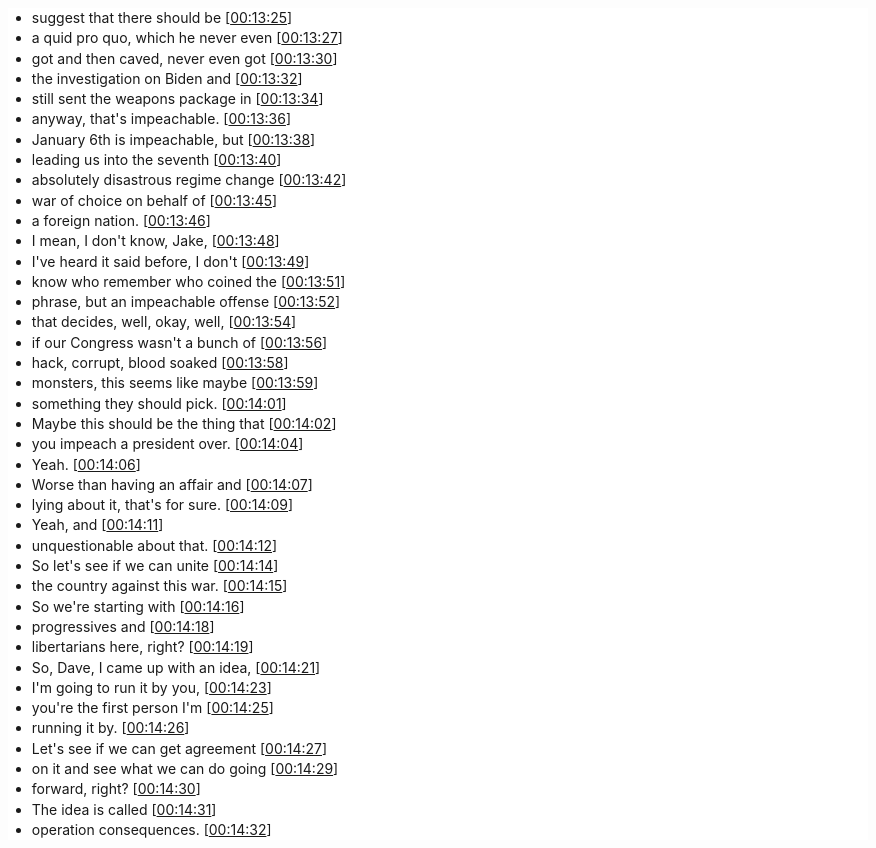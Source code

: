 *  suggest that there should be [[00:13:25](https://www.youtube.com/watch?v=daYPshdWuxs&t=805.74s)]
*  a quid pro quo, which he never even [[00:13:27](https://www.youtube.com/watch?v=daYPshdWuxs&t=807.6600000000001s)]
*  got and then caved, never even got [[00:13:30](https://www.youtube.com/watch?v=daYPshdWuxs&t=810.1s)]
*  the investigation on Biden and [[00:13:32](https://www.youtube.com/watch?v=daYPshdWuxs&t=812.38s)]
*  still sent the weapons package in [[00:13:34](https://www.youtube.com/watch?v=daYPshdWuxs&t=814.34s)]
*  anyway, that's impeachable. [[00:13:36](https://www.youtube.com/watch?v=daYPshdWuxs&t=816.5s)]
*  January 6th is impeachable, but [[00:13:38](https://www.youtube.com/watch?v=daYPshdWuxs&t=818.7s)]
*  leading us into the seventh [[00:13:40](https://www.youtube.com/watch?v=daYPshdWuxs&t=820.86s)]
*  absolutely disastrous regime change [[00:13:42](https://www.youtube.com/watch?v=daYPshdWuxs&t=822.6600000000001s)]
*  war of choice on behalf of [[00:13:45](https://www.youtube.com/watch?v=daYPshdWuxs&t=825.22s)]
*  a foreign nation. [[00:13:46](https://www.youtube.com/watch?v=daYPshdWuxs&t=826.82s)]
*  I mean, I don't know, Jake, [[00:13:48](https://www.youtube.com/watch?v=daYPshdWuxs&t=828.3000000000001s)]
*  I've heard it said before, I don't [[00:13:49](https://www.youtube.com/watch?v=daYPshdWuxs&t=829.62s)]
*  know who remember who coined the [[00:13:51](https://www.youtube.com/watch?v=daYPshdWuxs&t=831.2600000000001s)]
*  phrase, but an impeachable offense [[00:13:52](https://www.youtube.com/watch?v=daYPshdWuxs&t=832.86s)]
*  that decides, well, okay, well, [[00:13:54](https://www.youtube.com/watch?v=daYPshdWuxs&t=834.62s)]
*  if our Congress wasn't a bunch of [[00:13:56](https://www.youtube.com/watch?v=daYPshdWuxs&t=836.42s)]
*  hack, corrupt, blood soaked [[00:13:58](https://www.youtube.com/watch?v=daYPshdWuxs&t=838.14s)]
*  monsters, this seems like maybe [[00:13:59](https://www.youtube.com/watch?v=daYPshdWuxs&t=839.66s)]
*  something they should pick. [[00:14:01](https://www.youtube.com/watch?v=daYPshdWuxs&t=841.34s)]
*  Maybe this should be the thing that [[00:14:02](https://www.youtube.com/watch?v=daYPshdWuxs&t=842.7s)]
*  you impeach a president over. [[00:14:04](https://www.youtube.com/watch?v=daYPshdWuxs&t=844.66s)]
*  Yeah. [[00:14:06](https://www.youtube.com/watch?v=daYPshdWuxs&t=846.38s)]
*  Worse than having an affair and [[00:14:07](https://www.youtube.com/watch?v=daYPshdWuxs&t=847.0600000000001s)]
*  lying about it, that's for sure. [[00:14:09](https://www.youtube.com/watch?v=daYPshdWuxs&t=849.02s)]
*  Yeah, and [[00:14:11](https://www.youtube.com/watch?v=daYPshdWuxs&t=851.86s)]
*  unquestionable about that. [[00:14:12](https://www.youtube.com/watch?v=daYPshdWuxs&t=852.42s)]
*  So let's see if we can unite [[00:14:14](https://www.youtube.com/watch?v=daYPshdWuxs&t=854.0600000000001s)]
*  the country against this war. [[00:14:15](https://www.youtube.com/watch?v=daYPshdWuxs&t=855.34s)]
*  So we're starting with [[00:14:16](https://www.youtube.com/watch?v=daYPshdWuxs&t=856.82s)]
*  progressives and [[00:14:18](https://www.youtube.com/watch?v=daYPshdWuxs&t=858.3s)]
*  libertarians here, right? [[00:14:19](https://www.youtube.com/watch?v=daYPshdWuxs&t=859.34s)]
*  So, Dave, I came up with an idea, [[00:14:21](https://www.youtube.com/watch?v=daYPshdWuxs&t=861.0600000000001s)]
*  I'm going to run it by you, [[00:14:23](https://www.youtube.com/watch?v=daYPshdWuxs&t=863.5s)]
*  you're the first person I'm [[00:14:25](https://www.youtube.com/watch?v=daYPshdWuxs&t=865.22s)]
*  running it by. [[00:14:26](https://www.youtube.com/watch?v=daYPshdWuxs&t=866.86s)]
*  Let's see if we can get agreement [[00:14:27](https://www.youtube.com/watch?v=daYPshdWuxs&t=867.7s)]
*  on it and see what we can do going [[00:14:29](https://www.youtube.com/watch?v=daYPshdWuxs&t=869.1800000000001s)]
*  forward, right? [[00:14:30](https://www.youtube.com/watch?v=daYPshdWuxs&t=870.58s)]
*  The idea is called [[00:14:31](https://www.youtube.com/watch?v=daYPshdWuxs&t=871.58s)]
*  operation consequences. [[00:14:32](https://www.youtube.com/watch?v=daYPshdWuxs&t=872.7800000000001s)]